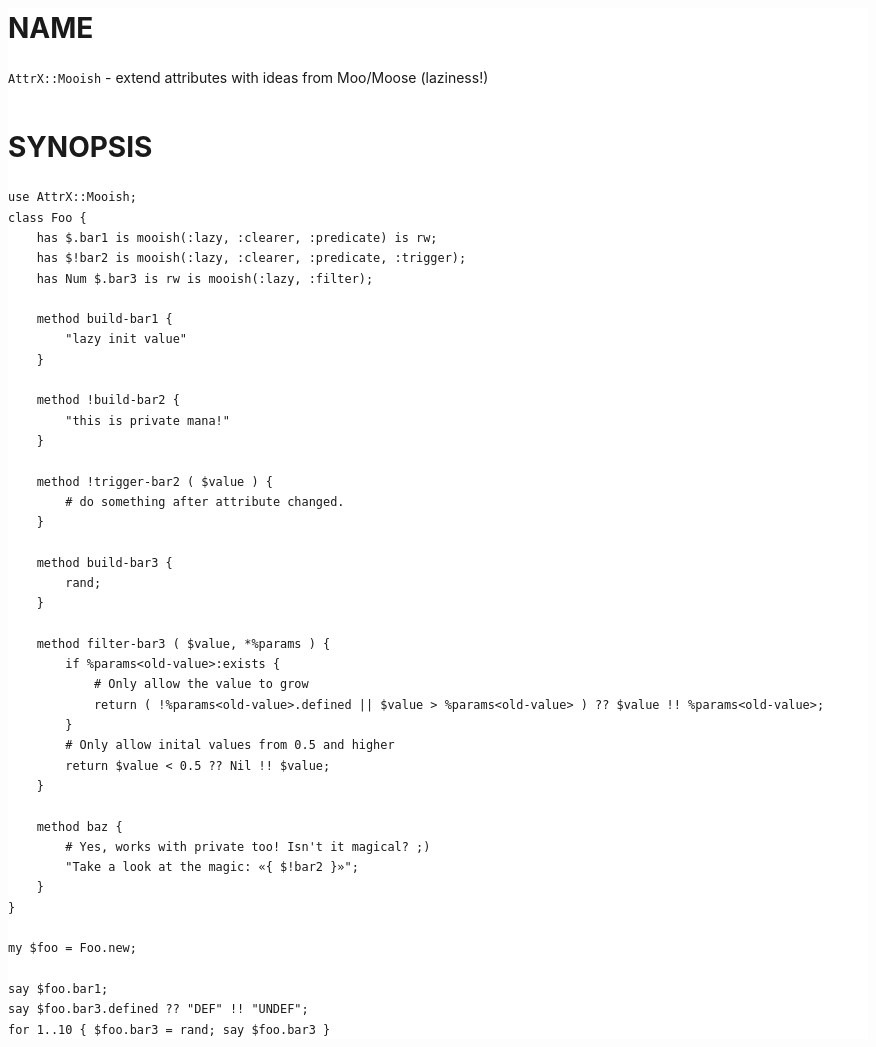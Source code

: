 # NAME

`AttrX::Mooish` - extend attributes with ideas from Moo/Moose (laziness\!)

# SYNOPSIS

``` 
use AttrX::Mooish;
class Foo {
    has $.bar1 is mooish(:lazy, :clearer, :predicate) is rw;
    has $!bar2 is mooish(:lazy, :clearer, :predicate, :trigger);
    has Num $.bar3 is rw is mooish(:lazy, :filter);

    method build-bar1 {
        "lazy init value"
    }

    method !build-bar2 {
        "this is private mana!"
    }

    method !trigger-bar2 ( $value ) {
        # do something after attribute changed.
    }

    method build-bar3 {
        rand;
    }

    method filter-bar3 ( $value, *%params ) {
        if %params<old-value>:exists {
            # Only allow the value to grow
            return ( !%params<old-value>.defined || $value > %params<old-value> ) ?? $value !! %params<old-value>;
        }
        # Only allow inital values from 0.5 and higher
        return $value < 0.5 ?? Nil !! $value;
    }

    method baz {
        # Yes, works with private too! Isn't it magical? ;)
        "Take a look at the magic: «{ $!bar2 }»";
    }
}

my $foo = Foo.new;

say $foo.bar1;
say $foo.bar3.defined ?? "DEF" !! "UNDEF";
for 1..10 { $foo.bar3 = rand; say $foo.bar3 }
```
